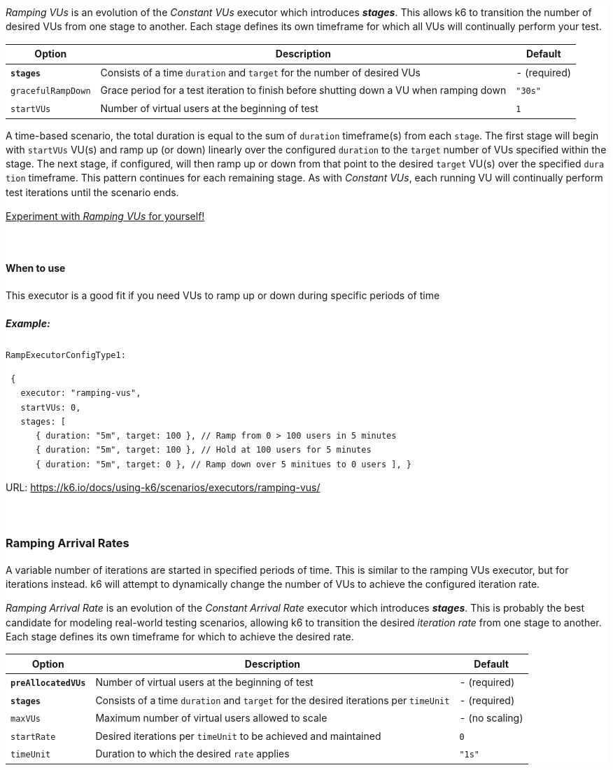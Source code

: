 _Ramping VUs_ is an evolution of the _Constant VUs_ executor which introduces **_stages_**. This allows k6 to transition the number of desired VUs from one stage to another. Each stage defines its own timeframe for which all VUs will continually perform your test.

| Option             | Description                                                                             | Default      |
| ------------------ | --------------------------------------------------------------------------------------- | ------------ |
| **`stages`**       | Consists of a time `duration` and `target` for the number of desired VUs                | - (required) |
| `gracefulRampDown` | Grace period for a test iteration to finish before shutting down a VU when ramping down | `"30s"`      |
| `startVUs`         | Number of virtual users at the beginning of test                                        | `1`          |

A time-based scenario, the total duration is equal to the sum of `duration` timeframe(s) from each `stage`. The first stage will begin with `startVUs` VU(s) and ramp up (or down) linearly over the configured `duration` to the `target` number of VUs specified within the stage. The next stage, if configured, will then ramp up or down from that point to the desired `target` VU(s) over the specified `duration` timeframe. This pattern continues for each remaining stage. As with _Constant VUs_, each running VU will continually perform test iterations until the scenario ends.

[Experiment with _Ramping VUs_ for yourself!](Executors/Ramping%20VUs%20Exercises.md)

<br>

#### When to use

This executor is a good fit if you need VUs to ramp up or down during specific periods of time

##### Example:

`RampExecutorConfigType1:`

```
 {
   executor: "ramping-vus",
   startVUs: 0,
   stages: [
      { duration: "5m", target: 100 }, // Ramp from 0 > 100 users in 5 minutes
      { duration: "5m", target: 100 }, // Hold at 100 users for 5 minutes
      { duration: "5m", target: 0 }, // Ramp down over 5 minitues to 0 users ], }
```

URL: https://k6.io/docs/using-k6/scenarios/executors/ramping-vus/

<br>

### Ramping Arrival Rates

A variable number of iterations are started in specified periods of time. This is similar to the ramping VUs executor, but for iterations instead. k6 will attempt to dynamically change the number of VUs to achieve the configured iteration rate.

_Ramping Arrival Rate_ is an evolution of the _Constant Arrival Rate_ executor which introduces **_stages_**. This is probably the best candidate for modeling real-world testing scenarios, allowing k6 to transition the desired _iteration rate_ from one stage to another. Each stage defines its own timeframe for which to achieve the desired rate.

| Option                | Description                                                                          | Default        |
| --------------------- | ------------------------------------------------------------------------------------ | -------------- |
| **`preAllocatedVUs`** | Number of virtual users at the beginning of test                                     | - (required)   |
| **`stages`**          | Consists of a time `duration` and `target` for the desired iterations per `timeUnit` | - (required)   |
| `maxVUs`              | Maximum number of virtual users allowed to scale                                     | - (no scaling) |
| `startRate`           | Desired iterations per `timeUnit` to be achieved and maintained                      | `0`            |
| `timeUnit`            | Duration to which the desired `rate` applies                                         | `"1s"`         |
